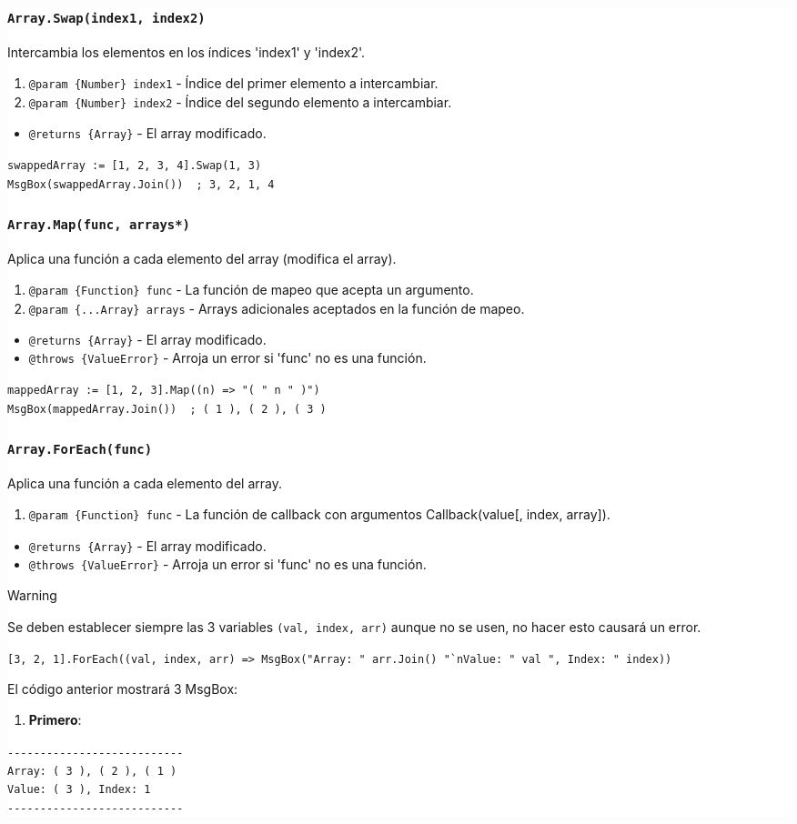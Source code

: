 ### `Array.Swap(index1, index2)`

Intercambia los elementos en los índices 'index1' y 'index2'.

1. `@param {Number} index1` - Índice del primer elemento a intercambiar.
2. `@param {Number} index2` - Índice del segundo elemento a intercambiar.

- `@returns {Array}` - El array modificado.

```ahk
swappedArray := [1, 2, 3, 4].Swap(1, 3)
MsgBox(swappedArray.Join())  ; 3, 2, 1, 4
```

### `Array.Map(func, arrays*)`

Aplica una función a cada elemento del array (modifica el array).

1. `@param {Function} func` - La función de mapeo que acepta un argumento.
2. `@param {...Array} arrays` - Arrays adicionales aceptados en la función de mapeo.

- `@returns {Array}` - El array modificado.
- `@throws {ValueError}` - Arroja un error si 'func' no es una función.

```ahk
mappedArray := [1, 2, 3].Map((n) => "( " n " )")
MsgBox(mappedArray.Join())  ; ( 1 ), ( 2 ), ( 3 )
```

### `Array.ForEach(func)`

Aplica una función a cada elemento del array.

1. `@param {Function} func` - La función de callback con argumentos Callback(value[, index, array]).

- `@returns {Array}` - El array modificado.
- `@throws {ValueError}` - Arroja un error si 'func' no es una función.

> [!WARNING]
> Se deben establecer siempre las 3 variables `(val, index, arr)` aunque no se usen, no hacer esto causará un error.

```ahk
[3, 2, 1].ForEach((val, index, arr) => MsgBox("Array: " arr.Join() "`nValue: " val ", Index: " index))
```

El código anterior mostrará 3 MsgBox:

1. **Primero**:

```MsgBox
---------------------------
Array: ( 3 ), ( 2 ), ( 1 )
Value: ( 3 ), Index: 1
---------------------------
```
